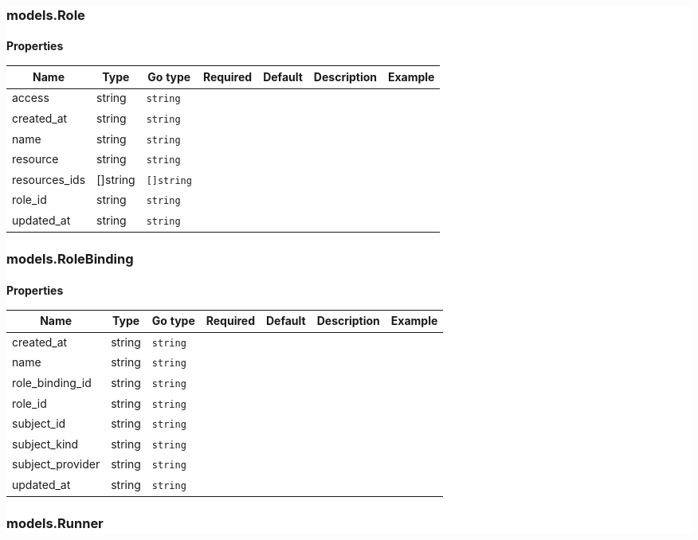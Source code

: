 

### <span id="models-role"></span> models.Role


  



**Properties**

| Name | Type | Go type | Required | Default | Description | Example |
|------|------|---------|:--------:| ------- |-------------|---------|
| access | string| `string` |  | |  |  |
| created_at | string| `string` |  | |  |  |
| name | string| `string` |  | |  |  |
| resource | string| `string` |  | |  |  |
| resources_ids | []string| `[]string` |  | |  |  |
| role_id | string| `string` |  | |  |  |
| updated_at | string| `string` |  | |  |  |



### <span id="models-role-binding"></span> models.RoleBinding


  



**Properties**

| Name | Type | Go type | Required | Default | Description | Example |
|------|------|---------|:--------:| ------- |-------------|---------|
| created_at | string| `string` |  | |  |  |
| name | string| `string` |  | |  |  |
| role_binding_id | string| `string` |  | |  |  |
| role_id | string| `string` |  | |  |  |
| subject_id | string| `string` |  | |  |  |
| subject_kind | string| `string` |  | |  |  |
| subject_provider | string| `string` |  | |  |  |
| updated_at | string| `string` |  | |  |  |



### <span id="models-runner"></span> models.Runner


